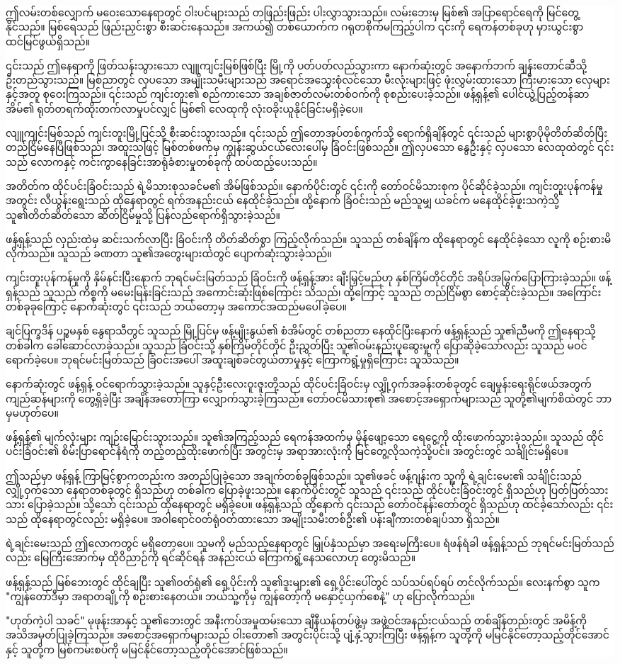 ဤလမ်းတစ်လျှောက် မဝေးသောနေရာတွင် ဝါးပင်များသည် တဖြည်းဖြည်း ပါးလွှာသွားသည်။ လမ်းဘေးမှ မြစ်၏ အပြာရောင်ရေကို မြင်တွေ့နိုင်သည်။ မြစ်ရေသည် ဖြည်းညှင်းစွာ စီးဆင်းနေသည်။ အကယ်၍ တစ်ယောက်က ဂရုတစိုက်မကြည့်ပါက ၎င်းကို ရေကန်တစ်ခုဟု မှားယွင်းစွာ ထင်မြင်ဖွယ်ရှိသည်။

၎င်းသည် ဤနေရာကို ဖြတ်သန်းသွားသော လျူကျင်းမြစ်ဖြစ်ပြီး မြို့ကို ပတ်ပတ်လည်သွားကာ နောက်ဆုံးတွင် အနောက်ဘက် ချန်းတောင်ဆီသို့ ဦးတည်သွားသည်။ မြစ်ညာတွင် လှပသော အမျိုးသမီးများသည် အရောင်အသွေးစုံလင်သော မီးလုံးများဖြင့် ဖုံးလွှမ်းထားသော ကြီးမားသော လှေများနှင့်အတူ စုဝေးကြသည်။ ၎င်းသည် ကျင်းတူး၏ စည်ကားသော အချစ်ဇာတ်လမ်းတစ်ဝက်ကို စုစည်းပေးခဲ့သည်။ ဖန့်ရှန့်၏ ပေါင်ယွဲ့ပြည့်တန်ဆာအိမ်၏ ရုတ်တရက်ထိုးတက်လာမှုပင်လျှင် မြစ်၏ လေထုကို လုံးဝခိုးယူနိုင်ခြင်းမရှိခဲ့ပေ။

လျူကျင်းမြစ်သည် ကျင်းတူးမြို့ပြင်သို့ စီးဆင်းသွားသည်။ ၎င်းသည် ဤတောအုပ်တစ်ကွက်သို့ ရောက်ရှိချိန်တွင် ၎င်းသည် များစွာပိုမိုတိတ်ဆိတ်ပြီး တည်ငြိမ်နေပြီဖြစ်သည်၊ အထူးသဖြင့် မြစ်တစ်ဖက်မှ ကျွန်းဆွယ်ငယ်လေးပေါ်မှ ခြံဝင်းဖြစ်သည်။ ဤလှပသော နွေဦးနှင့် လှပသော လေထုထဲတွင် ၎င်းသည် လောကနှင့် ကင်းကွာနေခြင်းအာရုံခံစားမှုတစ်ခုကို ထပ်ထည့်ပေးသည်။

အတိတ်က ထိုင်ပင်းခြံဝင်းသည် ရဲ့မိသားစုသခင်မ၏ အိမ်ဖြစ်သည်။ နောက်ပိုင်းတွင် ၎င်းကို တော်ဝင်မိသားစုက ပိုင်ဆိုင်ခဲ့သည်။ ကျင်းတူးပုန်ကန်မှုအတွင်း လီယွန်းရွေးသည် ထိုနေရာတွင် ရက်အနည်းငယ် နေထိုင်ခဲ့သည်။ ထို့နောက် ခြံဝင်းသည် မည်သူမျှ ယခင်က မနေထိုင်ခဲ့ဖူးသကဲ့သို့ သူ၏တိတ်ဆိတ်သော ဆိတ်ငြိမ်မှုသို့ ပြန်လည်ရောက်ရှိသွားခဲ့သည်။

ဖန့်ရှန့်သည် လှည်းထဲမှ ဆင်းသက်လာပြီး ခြံဝင်းကို တိတ်ဆိတ်စွာ ကြည့်လိုက်သည်။ သူသည် တစ်ချိန်က ထိုနေရာတွင် နေထိုင်ခဲ့သော လူကို စဉ်းစားမိလိုက်သည်။ သူသည် ခဏတာ သူ၏အတွေးများထဲတွင် ပျောက်ဆုံးသွားခဲ့သည်။

ကျင်းတူးပုန်ကန်မှုကို နှိမ်နင်းပြီးနောက် ဘုရင်မင်းမြတ်သည် ခြံဝင်းကို ဖန့်ရှန့်အား ချီးမြှင့်မည်ဟု နှစ်ကြိမ်တိုင်တိုင် အရိပ်အမြွက်ပြောကြားခဲ့သည်။ ဖန့်ရှန့်သည် သူသည် ကိစ္စကို မမေးမြန်းခြင်းသည် အကောင်းဆုံးဖြစ်ကြောင်း သိသည်၊ ထို့ကြောင့် သူသည် တည်ငြိမ်စွာ စောင့်ဆိုင်းခဲ့သည်။ အကြောင်းတစ်ခုခုကြောင့် နောက်ဆုံးတွင် ၎င်းသည် ဘယ်တော့မှ အကောင်အထည်မပေါ်ခဲ့ပေ။

ချင်ပြက္ခဒိန် ပဉ္စမနှစ် နွေရာသီတွင် သူသည် မြို့ပြင်မှ ဖန့်မျိုးနွယ်၏ စံအိမ်တွင် တစ်ညတာ နေထိုင်ပြီးနောက် ဖန့်ရှန့်သည် သူ၏ညီမကို ဤနေရာသို့ တစ်ခါက ခေါ်ဆောင်လာခဲ့သည်။ သူသည် ခြံဝင်းသို့ နှစ်ကြိမ်တိုင်တိုင် ဦးညွှတ်ပြီး သူ၏ဝမ်းနည်းပူဆွေးမှုကို ပြောဆိုခဲ့သော်လည်း သူသည် မဝင်ရောက်ခဲ့ပေ။ ဘုရင်မင်းမြတ်သည် ခြံဝင်းအပေါ် အထူးချစ်ခင်တွယ်တာမှုနှင့် ကြောက်ရွံ့မှုရှိကြောင်း သူသိသည်။

နောက်ဆုံးတွင် ဖန့်ရှန့် ဝင်ရောက်သွားခဲ့သည်။ သူနှင့်ဦးလေးဝူးဇူးတို့သည် ထိုင်ပင်းခြံဝင်းမှ လျှို့ဝှက်အခန်းတစ်ခုတွင် ချေမှုန်းရေးရိုင်ဖယ်အတွက် ကျည်ဆန်များကို တွေ့ရှိခဲ့ပြီး အချိန်အတော်ကြာ လျှောက်သွားခဲ့ကြသည်။ တော်ဝင်မိသားစု၏ အစောင့်အရှောက်များသည် သူတို့၏မျက်စိထဲတွင် ဘာမှမဟုတ်ပေ။

ဖန့်ရှန့်၏ မျက်လုံးများ ကျဉ်းမြောင်းသွားသည်။ သူ၏အကြည့်သည် ရေကန်အထက်မှ မှိန်ဖျော့သော ရေငွေ့ကို ထိုးဖောက်သွားခဲ့သည်။ သူသည် ထိုင်ပင်းခြံဝင်း၏ စိမ်းပြာရောင်နံရံကို တည့်တည့်ထိုးဖောက်ပြီး အတွင်းမှ အရာအားလုံးကို မြင်တွေ့လိုသကဲ့သို့ပင်။ အတွင်းတွင် သင်္ချိုင်းမရှိပေ။

ဤသည်မှာ ဖန့်ရှန့် ကြာမြင့်စွာကတည်းက အတည်ပြုခဲ့သော အချက်တစ်ခုဖြစ်သည်။ သူ၏ဖခင် ဖန့်ဂျန်းက သူ့ကို ရဲ့ချင်းမေး၏ သင်္ချိုင်းသည် လျှို့ဝှက်သော နေရာတစ်ခုတွင် ရှိသည်ဟု တစ်ခါက ပြောခဲ့ဖူးသည်။ နောက်ပိုင်းတွင် သူသည် ၎င်းသည် ထိုင်ပင်းခြံဝင်းတွင် ရှိသည်ဟု ပြတ်ပြတ်သားသား ပြောခဲ့သည်။ သို့သော် ၎င်းသည် ထိုနေရာတွင် မရှိခဲ့ပေ။ ဖန့်ရှန့်သည် ထို့နောက် ၎င်းသည် တော်ဝင်နန်းတော်တွင် ရှိသည်ဟု ထင်ခဲ့သော်လည်း ၎င်းသည် ထိုနေရာတွင်လည်း မရှိခဲ့ပေ။ အဝါရောင်ဝတ်ရုံဝတ်ထားသော အမျိုးသမီးတစ်ဦး၏ ပန်းချီကားတစ်ချပ်သာ ရှိသည်။

ရဲ့ချင်းမေးသည် ဤလောကတွင် မရှိတော့ပေ။ သူမကို မည်သည့်နေရာတွင် မြှုပ်နှံသည်မှာ အရေးမကြီးပေ။ ရံဖန်ရံခါ ဖန့်ရှန့်သည် ဘုရင်မင်းမြတ်သည်လည်း မြေကြီးအောက်မှ ထိုဝိညာဉ်ကို ရင်ဆိုင်ရန် အနည်းငယ် ကြောက်ရွံ့နေသလောဟု တွေးမိသည်။

ဖန့်ရှန့်သည် မြစ်ဘေးတွင် ထိုင်ချပြီး သူ၏ဝတ်ရုံ၏ ရှေ့ပိုင်းကို သူ၏ဒူးများ၏ ရှေ့ပိုင်းပေါ်တွင် သပ်သပ်ရပ်ရပ် တင်လိုက်သည်။ လေးနက်စွာ သူက "ကျွန်တော်ဒီမှာ အရာတချို့ကို စဉ်းစားနေတယ်။ ဘယ်သူ့ကိုမှ ကျွန်တော့်ကို မနှောင့်ယှက်စေနဲ့" ဟု ပြောလိုက်သည်။

"ဟုတ်ကဲ့ပါ သခင်" မုဖုန်းအာနှင့် သူ၏ဘေးတွင် အနီးကပ်အမှုထမ်းသော ချီနီယန်တပ်ဖွဲ့မှ အဖွဲ့ဝင်အနည်းငယ်သည် တစ်ချိန်တည်းတွင် အမိန့်ကို အသိအမှတ်ပြုခဲ့ကြသည်။ အစောင့်အရှောက်များသည် ဝါးတော၏ အတွင်းပိုင်းသို့ ပျံ့နှံ့သွားကြပြီး ဖန့်ရှန့်က သူတို့ကို မမြင်နိုင်တော့သည့်တိုင်အောင်နှင့် သူတို့က မြစ်ကမ်းစပ်ကို မမြင်နိုင်တော့သည့်တိုင်အောင်ဖြစ်သည်။
